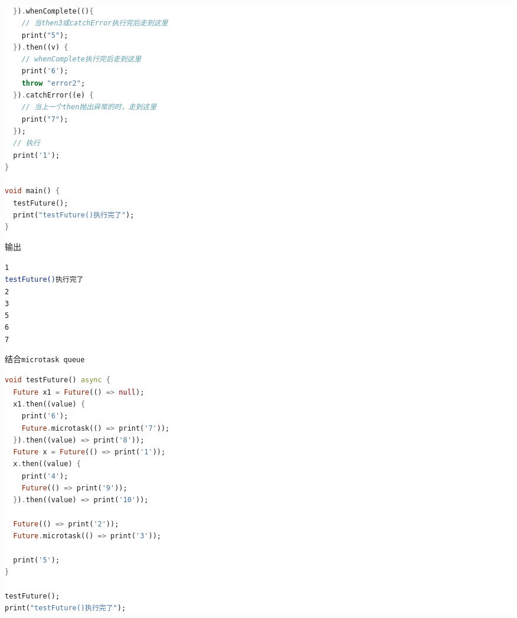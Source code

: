 ```dart
  }).whenComplete((){
    // 当then3或catchError执行完后走到这里
    print("5");
  }).then((v) {
    // whenComplete执行完后走到这里
    print('6');
    throw "error2";
  }).catchError((e) {
    // 当上一个then抛出异常的时，走到这里
    print("7");
  });
  // 执行
  print('1');
}

void main() {
  testFuture();
  print("testFuture()执行完了");
}
```

输出

```sh
1
testFuture()执行完了
2
3
5
6
7
```

结合`microtask queue`

```dart
void testFuture() async {
  Future x1 = Future(() => null);
  x1.then((value) {
    print('6');
    Future.microtask(() => print('7'));
  }).then((value) => print('8'));
  Future x = Future(() => print('1'));
  x.then((value) {
    print('4');
    Future(() => print('9'));
  }).then((value) => print('10'));

  Future(() => print('2'));
  Future.microtask(() => print('3'));

  print('5');
}

testFuture();
print("testFuture()执行完了");
```
